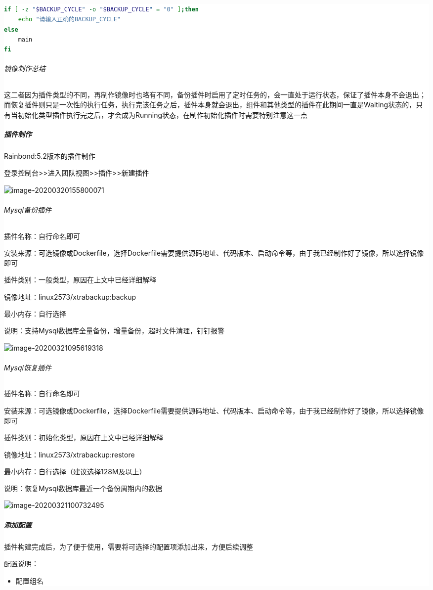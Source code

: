 ```bash
if [ -z "$BACKUP_CYCLE" -o "$BACKUP_CYCLE" = "0" ];then
    echo "请输入正确的BACKUP_CYCLE"
else
    main
fi
```

###### 镜像制作总结

这二者因为插件类型的不同，再制作镜像时也略有不同，备份插件时启用了定时任务的，会一直处于运行状态，保证了插件本身不会退出；而恢复插件则只是一次性的执行任务，执行完该任务之后，插件本身就会退出，组件和其他类型的插件在此期间一直是Waiting状态的，只有当初始化类型插件执行完之后，才会成为Running状态，在制作初始化插件时需要特别注意这一点

##### 插件制作

Rainbond:5.2版本的插件制作

登录控制台>>进入团队视图>>插件>>新建插件

![image-20200320155800071](https://tva1.sinaimg.cn/large/00831rSTgy1gd0g7uhdynj31z20sc43w.jpg)

###### Mysql备份插件

插件名称：自行命名即可

安装来源：可选镜像或Dockerfile，选择Dockerfile需要提供源码地址、代码版本、启动命令等，由于我已经制作好了镜像，所以选择镜像即可

插件类别：一般类型，原因在上文中已经详细解释

镜像地址：linux2573/xtrabackup:backup

最小内存：自行选择

说明：支持Mysql数据库全量备份，增量备份，超时文件清理，钉钉报警

![image-20200321095619318](https://tva1.sinaimg.cn/large/00831rSTgy1gd1bdrh51cj31sg0riwhc.jpg)

###### Mysql恢复插件

插件名称：自行命名即可

安装来源：可选镜像或Dockerfile，选择Dockerfile需要提供源码地址、代码版本、启动命令等，由于我已经制作好了镜像，所以选择镜像即可

插件类别：初始化类型，原因在上文中已经详细解释

镜像地址：linux2573/xtrabackup:restore

最小内存：自行选择（建议选择128M及以上）

说明：恢复Mysql数据库最近一个备份周期内的数据

![image-20200321100732495](https://tva1.sinaimg.cn/large/00831rSTgy1gd1bpfzj73j31sg0rw775.jpg)

##### 添加配置

插件构建完成后，为了便于使用，需要将可选择的配置项添加出来，方便后续调整

配置说明：

- 配置组名
